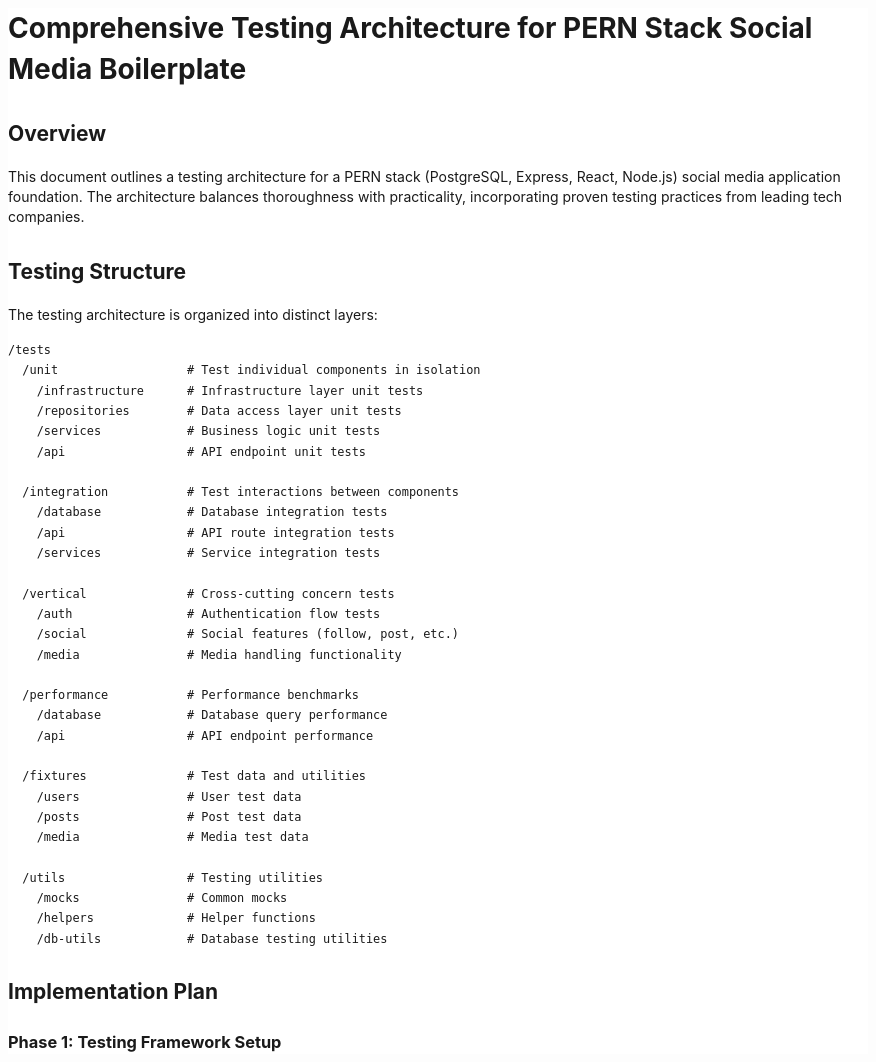 # Comprehensive Testing Architecture for PERN Stack Social Media Boilerplate

## Overview

This document outlines a testing architecture for a PERN stack (PostgreSQL, Express, React, Node.js) social media application foundation. The architecture balances thoroughness with practicality, incorporating proven testing practices from leading tech companies.

## Testing Structure

The testing architecture is organized into distinct layers:

```
/tests
  /unit                  # Test individual components in isolation
    /infrastructure      # Infrastructure layer unit tests
    /repositories        # Data access layer unit tests
    /services            # Business logic unit tests
    /api                 # API endpoint unit tests

  /integration           # Test interactions between components
    /database            # Database integration tests
    /api                 # API route integration tests
    /services            # Service integration tests

  /vertical              # Cross-cutting concern tests
    /auth                # Authentication flow tests
    /social              # Social features (follow, post, etc.)
    /media               # Media handling functionality

  /performance           # Performance benchmarks
    /database            # Database query performance
    /api                 # API endpoint performance

  /fixtures              # Test data and utilities
    /users               # User test data
    /posts               # Post test data
    /media               # Media test data

  /utils                 # Testing utilities
    /mocks               # Common mocks
    /helpers             # Helper functions
    /db-utils            # Database testing utilities
```

## Implementation Plan

### Phase 1: Testing Framework Setup
